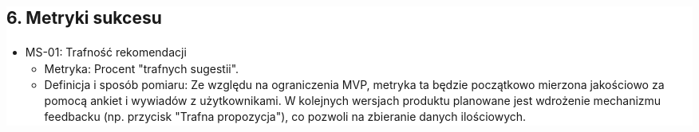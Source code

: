 ## 6. Metryki sukcesu

- MS-01: Trafność rekomendacji
  - Metryka: Procent "trafnych sugestii".
  - Definicja i sposób pomiaru: Ze względu na ograniczenia MVP, metryka ta będzie początkowo mierzona jakościowo za pomocą ankiet i wywiadów z użytkownikami. W kolejnych wersjach produktu planowane jest wdrożenie mechanizmu feedbacku (np. przycisk "Trafna propozycja"), co pozwoli na zbieranie danych ilościowych.
